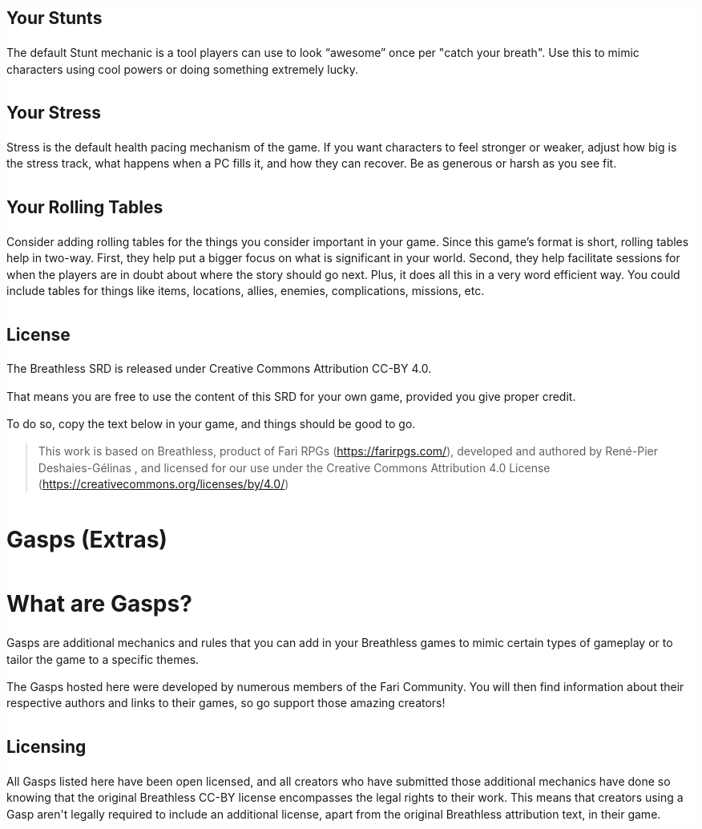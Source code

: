 ## Your Stunts

The default Stunt mechanic is a tool players can use to look “awesome” once per "catch your breath". Use this to mimic characters using cool powers or doing something extremely lucky.

## Your Stress

Stress is the default health pacing mechanism of the game. If you want characters to feel stronger or weaker, adjust how big is the stress track, what happens when a PC fills it, and how they can recover. Be as generous or harsh as you see fit.

## Your Rolling Tables

Consider adding rolling tables for the things you consider important in your game. Since this game’s format is short, rolling tables help in two-way. First, they help put a bigger focus on what is significant in your world. Second, they help facilitate sessions for when the players are in doubt about where the story should go next. Plus, it does all this in a very word efficient way. You could include tables for things like items, locations, allies, enemies, complications, missions, etc.

## License

The Breathless SRD is released under Creative Commons Attribution CC-BY 4.0.

That means you are free to use the content of this SRD for your own game, provided you give proper credit.

To do so, copy the text below in your game, and things should be good to go.

> This work is based on Breathless, product of Fari RPGs (https://farirpgs.com/), developed and authored by René-Pier Deshaies-Gélinas , and licensed for our use under the Creative Commons Attribution 4.0 License (https://creativecommons.org/licenses/by/4.0/)

# Gasps (Extras)



# What are Gasps?

Gasps are additional mechanics and rules that you can add in your Breathless games to mimic certain types of gameplay or to tailor the game to a specific themes.

The Gasps hosted here were developed by numerous members of the Fari Community. You will then find information about their respective authors and links to their games, so go support those amazing creators!

## Licensing

All Gasps listed here have been open licensed, and all creators who have submitted those additional mechanics have done so knowing that the original Breathless CC-BY license encompasses the legal rights to their work. This means that creators using a Gasp aren't legally required to include an additional license, apart from the original Breathless attribution text, in their game.
